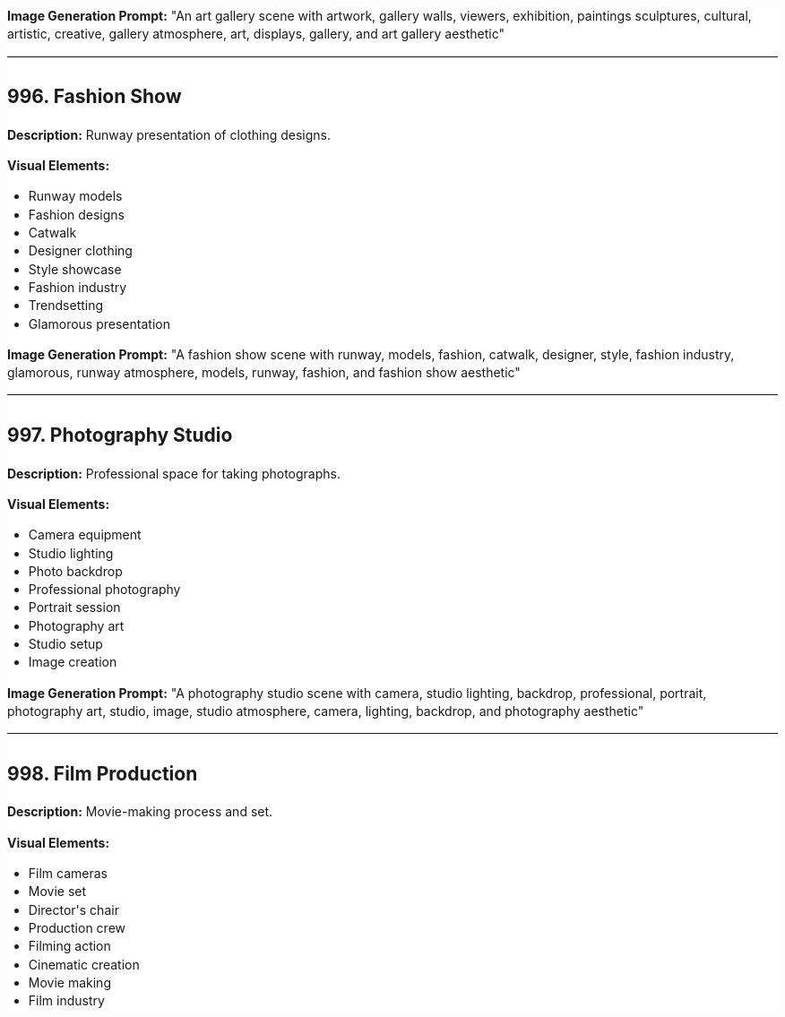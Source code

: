**Image Generation Prompt:**
"An art gallery scene with artwork, gallery walls, viewers, exhibition, paintings sculptures, cultural, artistic, creative, gallery atmosphere, art, displays, gallery, and art gallery aesthetic"

---

## 996. Fashion Show
**Description:** Runway presentation of clothing designs.

**Visual Elements:**
- Runway models
- Fashion designs
- Catwalk
- Designer clothing
- Style showcase
- Fashion industry
- Trendsetting
- Glamorous presentation

**Image Generation Prompt:**
"A fashion show scene with runway, models, fashion, catwalk, designer, style, fashion industry, glamorous, runway atmosphere, models, runway, fashion, and fashion show aesthetic"

---

## 997. Photography Studio
**Description:** Professional space for taking photographs.

**Visual Elements:**
- Camera equipment
- Studio lighting
- Photo backdrop
- Professional photography
- Portrait session
- Photography art
- Studio setup
- Image creation

**Image Generation Prompt:**
"A photography studio scene with camera, studio lighting, backdrop, professional, portrait, photography art, studio, image, studio atmosphere, camera, lighting, backdrop, and photography aesthetic"

---

## 998. Film Production
**Description:** Movie-making process and set.

**Visual Elements:**
- Film cameras
- Movie set
- Director's chair
- Production crew
- Filming action
- Cinematic creation
- Movie making
- Film industry
